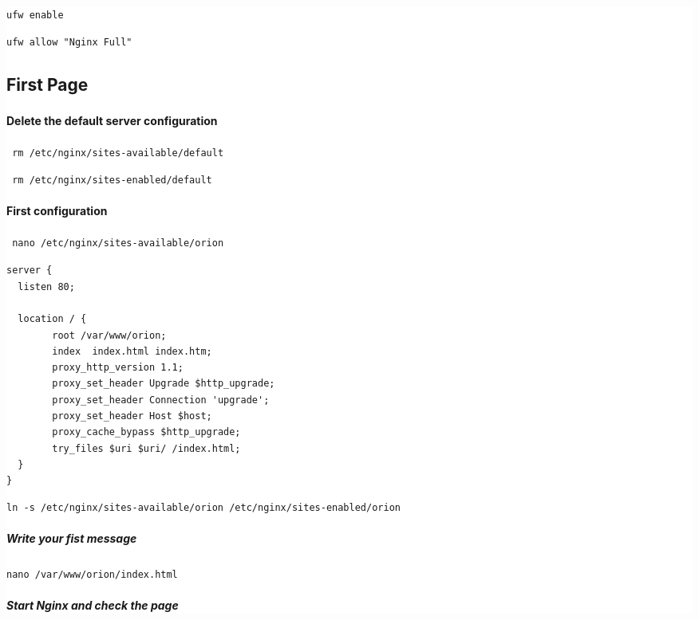 ```
ufw enable
```

```
ufw allow "Nginx Full"
```

## First Page

#### Delete the default server configuration

```
 rm /etc/nginx/sites-available/default
```

```
 rm /etc/nginx/sites-enabled/default
```

#### First configuration

```
 nano /etc/nginx/sites-available/orion
```

```
server {
  listen 80;

  location / {
        root /var/www/orion;
        index  index.html index.htm;
        proxy_http_version 1.1;
        proxy_set_header Upgrade $http_upgrade;
        proxy_set_header Connection 'upgrade';
        proxy_set_header Host $host;
        proxy_cache_bypass $http_upgrade;
        try_files $uri $uri/ /index.html;
  }
}

```

```
ln -s /etc/nginx/sites-available/orion /etc/nginx/sites-enabled/orion

```

##### Write your fist message

```
nano /var/www/orion/index.html

```

##### Start Nginx and check the page
